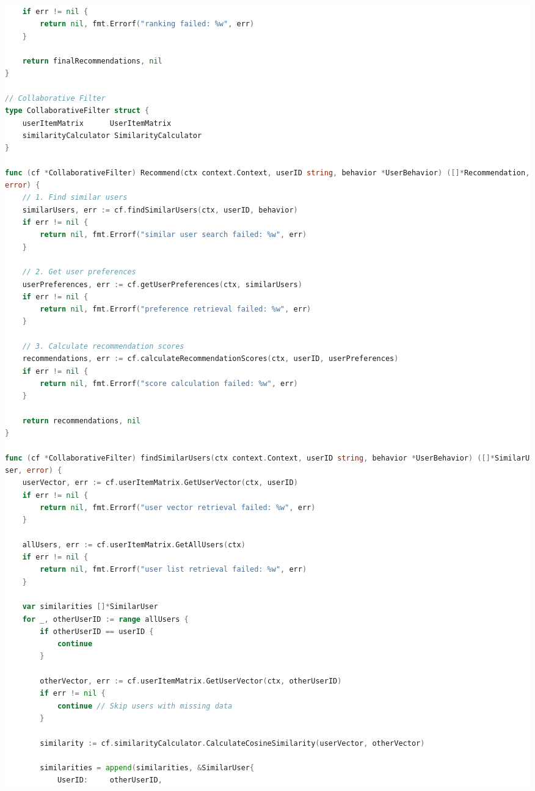 ```go
    if err != nil {
        return nil, fmt.Errorf("ranking failed: %w", err)
    }
    
    return finalRecommendations, nil
}

// Collaborative Filter
type CollaborativeFilter struct {
    userItemMatrix      UserItemMatrix
    similarityCalculator SimilarityCalculator
}

func (cf *CollaborativeFilter) Recommend(ctx context.Context, userID string, behavior *UserBehavior) ([]*Recommendation, error) {
    // 1. Find similar users
    similarUsers, err := cf.findSimilarUsers(ctx, userID, behavior)
    if err != nil {
        return nil, fmt.Errorf("similar user search failed: %w", err)
    }
    
    // 2. Get user preferences
    userPreferences, err := cf.getUserPreferences(ctx, similarUsers)
    if err != nil {
        return nil, fmt.Errorf("preference retrieval failed: %w", err)
    }
    
    // 3. Calculate recommendation scores
    recommendations, err := cf.calculateRecommendationScores(ctx, userID, userPreferences)
    if err != nil {
        return nil, fmt.Errorf("score calculation failed: %w", err)
    }
    
    return recommendations, nil
}

func (cf *CollaborativeFilter) findSimilarUsers(ctx context.Context, userID string, behavior *UserBehavior) ([]*SimilarUser, error) {
    userVector, err := cf.userItemMatrix.GetUserVector(ctx, userID)
    if err != nil {
        return nil, fmt.Errorf("user vector retrieval failed: %w", err)
    }
    
    allUsers, err := cf.userItemMatrix.GetAllUsers(ctx)
    if err != nil {
        return nil, fmt.Errorf("user list retrieval failed: %w", err)
    }
    
    var similarities []*SimilarUser
    for _, otherUserID := range allUsers {
        if otherUserID == userID {
            continue
        }
        
        otherVector, err := cf.userItemMatrix.GetUserVector(ctx, otherUserID)
        if err != nil {
            continue // Skip users with missing data
        }
        
        similarity := cf.similarityCalculator.CalculateCosineSimilarity(userVector, otherVector)
        
        similarities = append(similarities, &SimilarUser{
            UserID:     otherUserID,
```